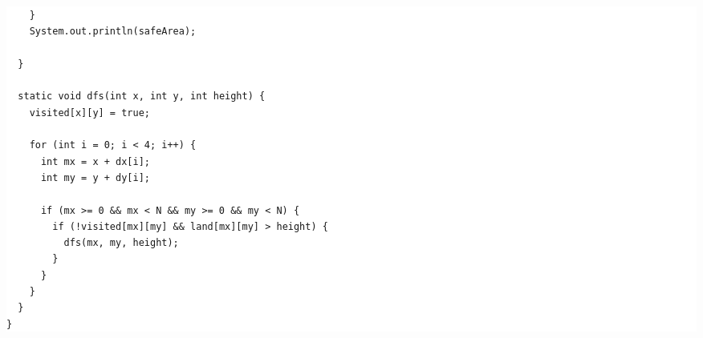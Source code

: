 ```
    }
    System.out.println(safeArea);

  }

  static void dfs(int x, int y, int height) {
    visited[x][y] = true;

    for (int i = 0; i < 4; i++) {
      int mx = x + dx[i];
      int my = y + dy[i];

      if (mx >= 0 && mx < N && my >= 0 && my < N) {
        if (!visited[mx][my] && land[mx][my] > height) {
          dfs(mx, my, height);
        }
      }
    }
  }
}
```
